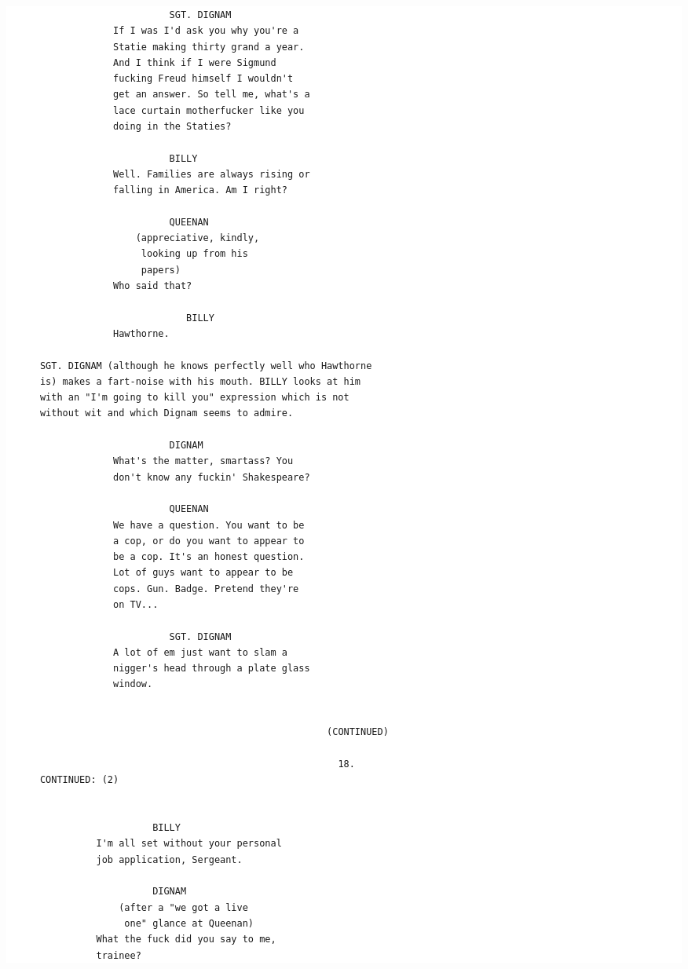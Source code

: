                                  SGT. DIGNAM
                       If I was I'd ask you why you're a
                       Statie making thirty grand a year.
                       And I think if I were Sigmund
                       fucking Freud himself I wouldn't
                       get an answer. So tell me, what's a
                       lace curtain motherfucker like you
                       doing in the Staties?
          
                                 BILLY
                       Well. Families are always rising or
                       falling in America. Am I right?
          
                                 QUEENAN
                           (appreciative, kindly,
                            looking up from his
                            papers)
                       Who said that?
          
                                    BILLY
                       Hawthorne.
          
          SGT. DIGNAM (although he knows perfectly well who Hawthorne
          is) makes a fart-noise with his mouth. BILLY looks at him
          with an "I'm going to kill you" expression which is not
          without wit and which Dignam seems to admire.
          
                                 DIGNAM
                       What's the matter, smartass? You
                       don't know any fuckin' Shakespeare?
          
                                 QUEENAN
                       We have a question. You want to be
                       a cop, or do you want to appear to
                       be a cop. It's an honest question.
                       Lot of guys want to appear to be
                       cops. Gun. Badge. Pretend they're
                       on TV...
          
                                 SGT. DIGNAM
                       A lot of em just want to slam a
                       nigger's head through a plate glass
                       window.
          
          
                                                             (CONTINUED)
          
                                                               18.
          CONTINUED: (2)
          
          
                              BILLY
                    I'm all set without your personal
                    job application, Sergeant.
          
                              DIGNAM
                        (after a "we got a live
                         one" glance at Queenan)
                    What the fuck did you say to me,
                    trainee?
          